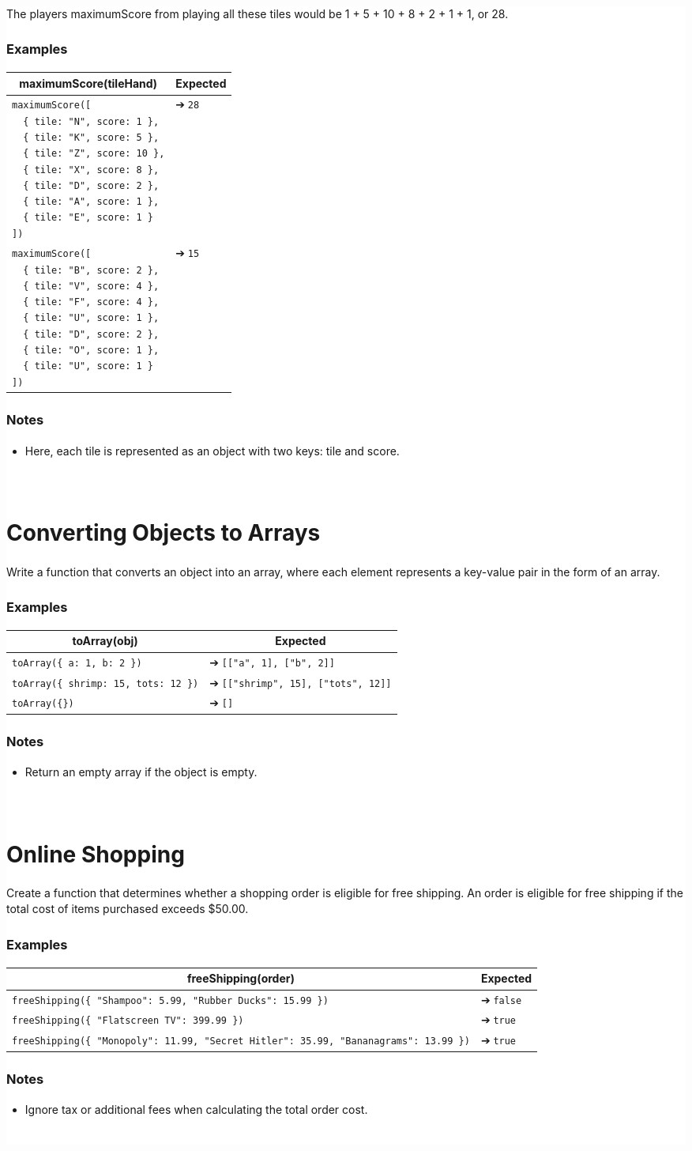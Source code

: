 The players maximumScore from playing all these tiles would be 1 + 5 + 10 + 8 + 2 + 1 + 1, or 28.

### Examples
maximumScore(tileHand)|Expected
-|-
`maximumScore([`<br>`  { tile: "N", score: 1 },`<br>`  { tile: "K", score: 5 },`<br>`  { tile: "Z", score: 10 },`<br>`  { tile: "X", score: 8 },`<br>`  { tile: "D", score: 2 },`<br>`  { tile: "A", score: 1 },`<br>`  { tile: "E", score: 1 }`<br>`])`|&#10132;&#160;`28`
`maximumScore([`<br>`  { tile: "B", score: 2 },`<br>`  { tile: "V", score: 4 },`<br>`  { tile: "F", score: 4 },`<br>`  { tile: "U", score: 1 },`<br>`  { tile: "D", score: 2 },`<br>`  { tile: "O", score: 1 },`<br>`  { tile: "U", score: 1 }`<br>`])`|&#10132;&#160;`15`

### Notes
- Here, each tile is represented as an object with two keys: tile and score.

&#160;

# Converting Objects to Arrays

Write a function that converts an object into an array, where each element represents a key-value pair in the form of an array.

### Examples
toArray(obj)|Expected
-|-
`toArray({ a: 1, b: 2 })`|&#10132;&#160;`[["a", 1], ["b", 2]]`
`toArray({ shrimp: 15, tots: 12 })`|&#10132;&#160;`[["shrimp", 15], ["tots", 12]]`
`toArray({})`|&#10132;&#160;`[]`

### Notes
- Return an empty array if the object is empty.

&#160;

# Online Shopping

Create a function that determines whether a shopping order is eligible for free shipping. An order is eligible for free shipping if the total cost of items purchased exceeds $50.00.

### Examples
freeShipping(order)|Expected
-|-
`freeShipping({ "Shampoo": 5.99, "Rubber Ducks": 15.99 })`|&#10132;&#160;`false`
`freeShipping({ "Flatscreen TV": 399.99 })`|&#10132;&#160;`true`
`freeShipping({ "Monopoly": 11.99, "Secret Hitler": 35.99, "Bananagrams": 13.99 })`|&#10132;&#160;`true`

### Notes
- Ignore tax or additional fees when calculating the total order cost.

&#160;
